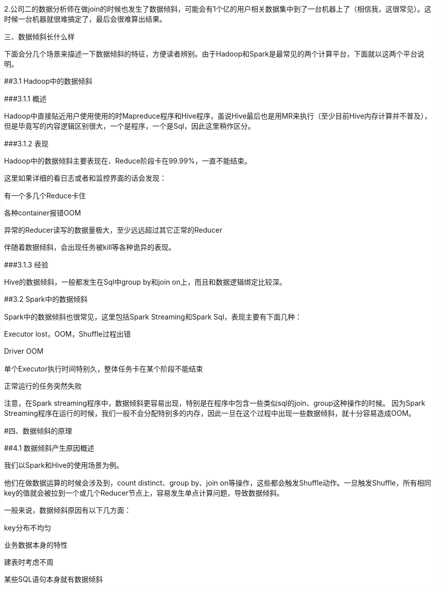 2.公司二的数据分析师在做join的时候也发生了数据倾斜，可能会有1个亿的用户相关数据集中到了一台机器上了（相信我，这很常见）。这时候一台机器就很难搞定了，最后会很难算出结果。

三、数据倾斜长什么样

下面会分几个场景来描述一下数据倾斜的特征，方便读者辨别。由于Hadoop和Spark是最常见的两个计算平台，下面就以这两个平台说明。

##3.1 Hadoop中的数据倾斜

###3.1.1 概述

Hadoop中直接贴近用户使用使用的时Mapreduce程序和Hive程序，虽说Hive最后也是用MR来执行（至少目前Hive内存计算并不普及），但是毕竟写的内容逻辑区别很大，一个是程序，一个是Sql，因此这里稍作区分。

###3.1.2 表现

Hadoop中的数据倾斜主要表现在、Reduce阶段卡在99.99%，一直不能结束。

这里如果详细的看日志或者和监控界面的话会发现：

有一个多几个Reduce卡住

各种container报错OOM

异常的Reducer读写的数据量极大，至少远远超过其它正常的Reducer

伴随着数据倾斜，会出现任务被kill等各种诡异的表现。

###3.1.3 经验

Hive的数据倾斜，一般都发生在Sql中group by和join on上，而且和数据逻辑绑定比较深。

##3.2 Spark中的数据倾斜

Spark中的数据倾斜也很常见，这里包括Spark Streaming和Spark Sql，表现主要有下面几种：

Executor lost，OOM，Shuffle过程出错

Driver OOM

单个Executor执行时间特别久，整体任务卡在某个阶段不能结束

正常运行的任务突然失败

注意，在Spark streaming程序中，数据倾斜更容易出现，特别是在程序中包含一些类似sql的join、group这种操作的时候。 因为Spark Streaming程序在运行的时候，我们一般不会分配特别多的内存，因此一旦在这个过程中出现一些数据倾斜，就十分容易造成OOM。

#四、数据倾斜的原理

##4.1 数据倾斜产生原因概述

我们以Spark和Hive的使用场景为例。

他们在做数据运算的时候会涉及到，count distinct、group by、join on等操作，这些都会触发Shuffle动作。一旦触发Shuffle，所有相同key的值就会被拉到一个或几个Reducer节点上，容易发生单点计算问题，导致数据倾斜。

一般来说，数据倾斜原因有以下几方面：

key分布不均匀

业务数据本身的特性

建表时考虑不周

某些SQL语句本身就有数据倾斜
